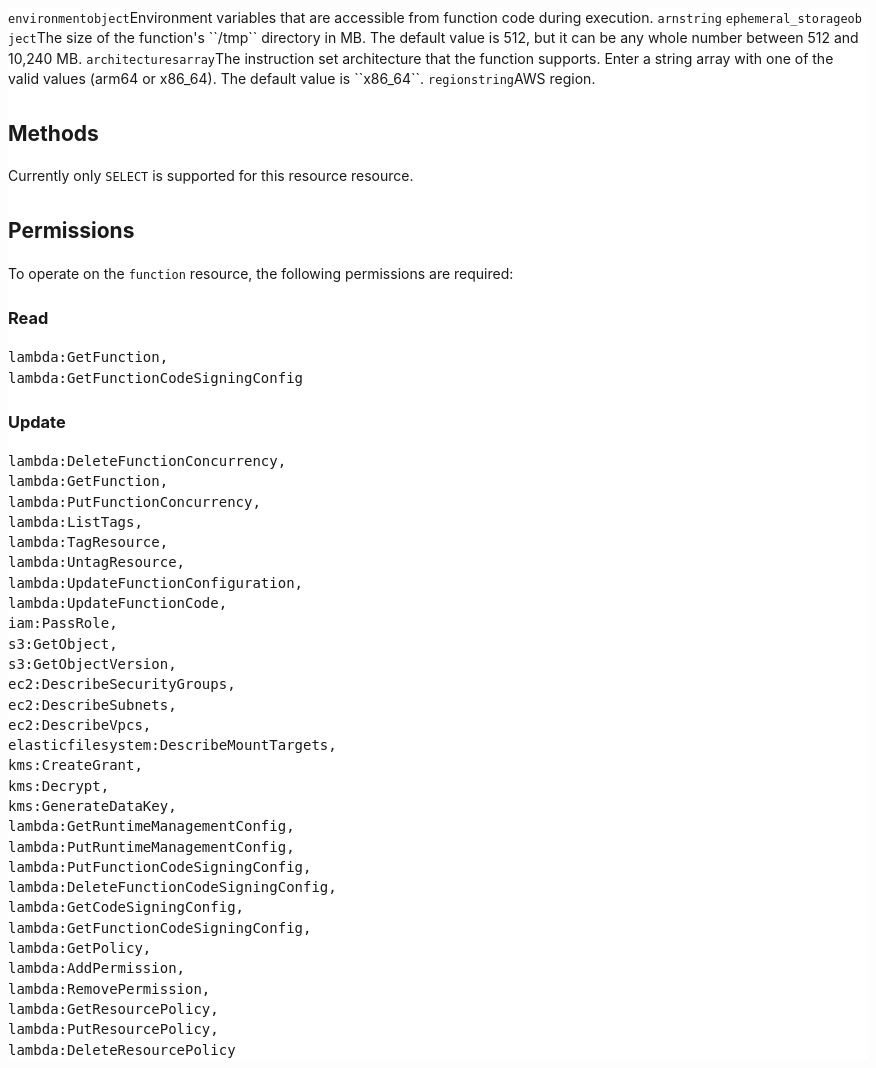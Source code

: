 <tr><td><code>environment</code></td><td><code>object</code></td><td>Environment variables that are accessible from function code during execution.</td></tr>
<tr><td><code>arn</code></td><td><code>string</code></td><td></td></tr>
<tr><td><code>ephemeral_storage</code></td><td><code>object</code></td><td>The size of the function's ``&#x2F;tmp`` directory in MB. The default value is 512, but it can be any whole number between 512 and 10,240 MB.</td></tr>
<tr><td><code>architectures</code></td><td><code>array</code></td><td>The instruction set architecture that the function supports. Enter a string array with one of the valid values (arm64 or x86_64). The default value is ``x86_64``.</td></tr>
<tr><td><code>region</code></td><td><code>string</code></td><td>AWS region.</td></tr>

</tbody></table>

## Methods
Currently only <code>SELECT</code> is supported for this resource resource.

## Permissions

To operate on the <code>function</code> resource, the following permissions are required:

### Read
<pre>
lambda:GetFunction,
lambda:GetFunctionCodeSigningConfig</pre>

### Update
<pre>
lambda:DeleteFunctionConcurrency,
lambda:GetFunction,
lambda:PutFunctionConcurrency,
lambda:ListTags,
lambda:TagResource,
lambda:UntagResource,
lambda:UpdateFunctionConfiguration,
lambda:UpdateFunctionCode,
iam:PassRole,
s3:GetObject,
s3:GetObjectVersion,
ec2:DescribeSecurityGroups,
ec2:DescribeSubnets,
ec2:DescribeVpcs,
elasticfilesystem:DescribeMountTargets,
kms:CreateGrant,
kms:Decrypt,
kms:GenerateDataKey,
lambda:GetRuntimeManagementConfig,
lambda:PutRuntimeManagementConfig,
lambda:PutFunctionCodeSigningConfig,
lambda:DeleteFunctionCodeSigningConfig,
lambda:GetCodeSigningConfig,
lambda:GetFunctionCodeSigningConfig,
lambda:GetPolicy,
lambda:AddPermission,
lambda:RemovePermission,
lambda:GetResourcePolicy,
lambda:PutResourcePolicy,
lambda:DeleteResourcePolicy</pre>
